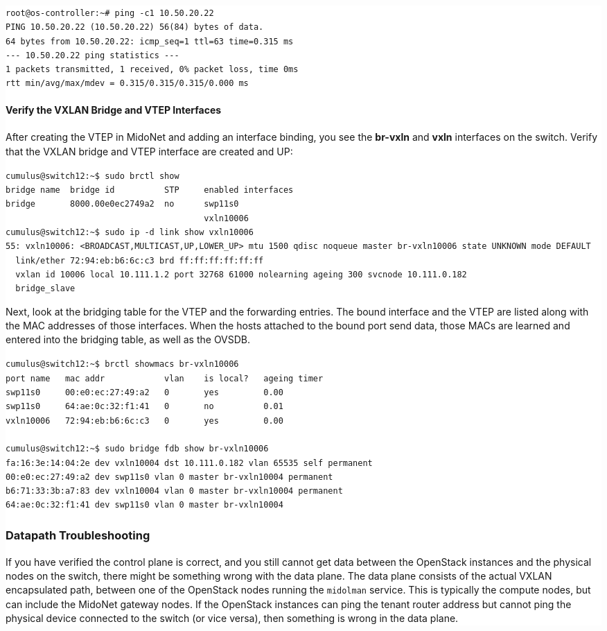     root@os-controller:~# ping -c1 10.50.20.22
    PING 10.50.20.22 (10.50.20.22) 56(84) bytes of data.
    64 bytes from 10.50.20.22: icmp_seq=1 ttl=63 time=0.315 ms
    --- 10.50.20.22 ping statistics ---
    1 packets transmitted, 1 received, 0% packet loss, time 0ms
    rtt min/avg/max/mdev = 0.315/0.315/0.315/0.000 ms

#### <span>Verify the VXLAN Bridge and VTEP Interfaces</span>

After creating the VTEP in MidoNet and adding an interface binding, you
see the **br-vxln** and **vxln** interfaces on the switch. Verify that
the VXLAN bridge and VTEP interface are created and UP:

    cumulus@switch12:~$ sudo brctl show 
    bridge name  bridge id          STP     enabled interfaces
    bridge       8000.00e0ec2749a2  no      swp11s0
                                            vxln10006
    cumulus@switch12:~$ sudo ip -d link show vxln10006
    55: vxln10006: <BROADCAST,MULTICAST,UP,LOWER_UP> mtu 1500 qdisc noqueue master br-vxln10006 state UNKNOWN mode DEFAULT 
      link/ether 72:94:eb:b6:6c:c3 brd ff:ff:ff:ff:ff:ff
      vxlan id 10006 local 10.111.1.2 port 32768 61000 nolearning ageing 300 svcnode 10.111.0.182 
      bridge_slave

Next, look at the bridging table for the VTEP and the forwarding
entries. The bound interface and the VTEP are listed along with the MAC
addresses of those interfaces. When the hosts attached to the bound port
send data, those MACs are learned and entered into the bridging table,
as well as the OVSDB.

    cumulus@switch12:~$ brctl showmacs br-vxln10006
    port name   mac addr            vlan    is local?   ageing timer
    swp11s0     00:e0:ec:27:49:a2   0       yes         0.00
    swp11s0     64:ae:0c:32:f1:41   0       no          0.01
    vxln10006   72:94:eb:b6:6c:c3   0       yes         0.00
     
    cumulus@switch12:~$ sudo bridge fdb show br-vxln10006
    fa:16:3e:14:04:2e dev vxln10004 dst 10.111.0.182 vlan 65535 self permanent
    00:e0:ec:27:49:a2 dev swp11s0 vlan 0 master br-vxln10004 permanent
    b6:71:33:3b:a7:83 dev vxln10004 vlan 0 master br-vxln10004 permanent
    64:ae:0c:32:f1:41 dev swp11s0 vlan 0 master br-vxln10004

### <span>Datapath Troubleshooting</span>

If you have verified the control plane is correct, and you still cannot
get data between the OpenStack instances and the physical nodes on the
switch, there might be something wrong with the data plane. The data
plane consists of the actual VXLAN encapsulated path, between one of the
OpenStack nodes running the `midolman` service. This is typically the
compute nodes, but can include the MidoNet gateway nodes. If the
OpenStack instances can ping the tenant router address but cannot ping
the physical device connected to the switch (or vice versa), then
something is wrong in the data plane.
